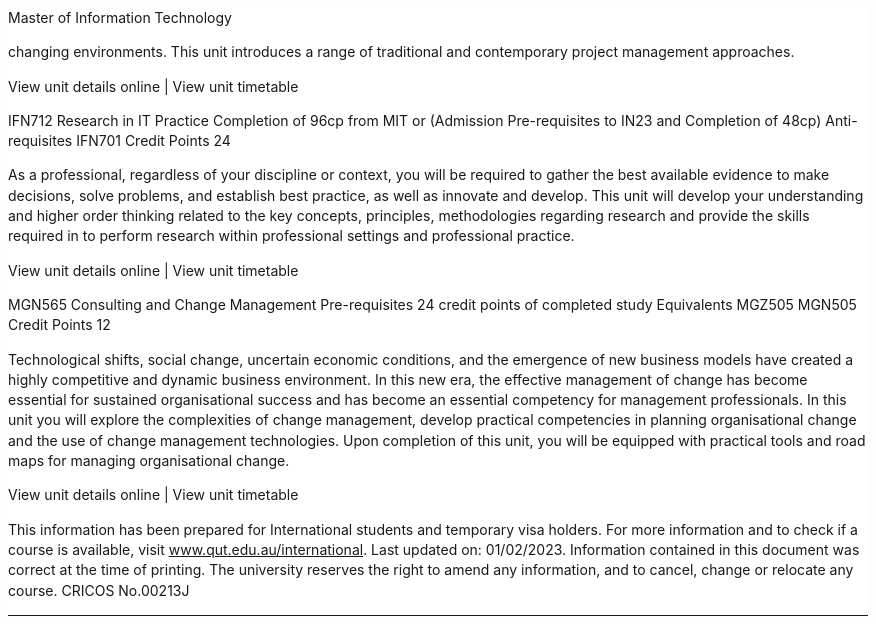   Master of Information Technology

changing environments. This unit introduces a range of
traditional and contemporary project management approaches.

View unit details online | View unit timetable

IFN712 Research in IT Practice
                                 Completion of 96cp from MIT or (Admission
Pre-requisites
                                 to IN23 and Completion of 48cp)
Anti-requisites                  IFN701
Credit Points                    24

As a professional, regardless of your discipline or context, you
will be required to gather the best available evidence to make
decisions, solve problems, and establish best practice, as well
as innovate and develop. This unit will develop your
understanding and higher order thinking related to the key
concepts, principles, methodologies regarding research and
provide the skills required in to perform research within
professional settings and professional practice.

View unit details online | View unit timetable

MGN565 Consulting and Change Management
Pre-requisites                   24 credit points of completed study
Equivalents                      MGZ505 MGN505
Credit Points                    12

Technological shifts, social change, uncertain economic
conditions, and the emergence of new business models have
created a highly competitive and dynamic business environment.
In this new era, the effective management of change has
become essential for sustained organisational success and has
become an essential competency for management
professionals. In this unit you will explore the complexities of
change management, develop practical competencies in
planning organisational change and the use of change
management technologies. Upon completion of this unit, you will
be equipped with practical tools and road maps for managing
organisational change.

View unit details online | View unit timetable




This information has been prepared for International students and temporary visa holders. For more information and to check if a course
is available, visit www.qut.edu.au/international. Last updated on: 01/02/2023. Information contained in this document was correct at the
time of printing. The university reserves the right to amend any information, and to cancel, change or relocate any course. CRICOS
No.00213J


---